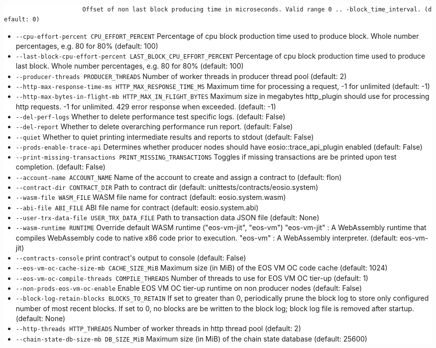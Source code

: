                           Offset of non last block producing time in microseconds. Valid range 0 .. -block_time_interval. (default: 0)
* `--cpu-effort-percent CPU_EFFORT_PERCENT`
                          Percentage of cpu block production time used to produce block. Whole number percentages, e.g. 80 for 80% (default: 100)
* `--last-block-cpu-effort-percent LAST_BLOCK_CPU_EFFORT_PERCENT`
                          Percentage of cpu block production time used to produce last block. Whole number percentages, e.g. 80 for 80% (default: 100)
* `--producer-threads PRODUCER_THREADS`
                          Number of worker threads in producer thread pool (default: 2)
* `--http-max-response-time-ms HTTP_MAX_RESPONSE_TIME_MS`
                          Maximum time for processing a request, -1 for unlimited (default: -1)
* `--http-max-bytes-in-flight-mb HTTP_MAX_IN_FLIGHT_BYTES`
                          Maximum size in megabytes http_plugin should use for processing http requests. -1 for unlimited.
                          429 error response when exceeded. (default: -1)
* `--del-perf-logs`       Whether to delete performance test specific logs. (default: False)
* `--del-report`          Whether to delete overarching performance run report. (default: False)
* `--quiet`               Whether to quiet printing intermediate results and reports to stdout (default: False)
* `--prods-enable-trace-api`
                          Determines whether producer nodes should have eosio::trace_api_plugin enabled (default: False)
* `--print-missing-transactions PRINT_MISSING_TRANSACTIONS`
                          Toggles if missing transactions are be printed upon test completion. (default: False)
* `--account-name ACCOUNT_NAME`
                          Name of the account to create and assign a contract to (default: flon)
* `--contract-dir CONTRACT_DIR`
                          Path to contract dir (default: unittests/contracts/eosio.system)
* `--wasm-file WASM_FILE` WASM file name for contract (default: eosio.system.wasm)
* `--abi-file ABI_FILE`   ABI file name for contract (default: eosio.system.abi)
* `--user-trx-data-file USER_TRX_DATA_FILE`
                          Path to transaction data JSON file (default: None)
* `--wasm-runtime RUNTIME`
                          Override default WASM runtime ("eos-vm-jit", "eos-vm")
                          "eos-vm-jit" : A WebAssembly runtime that compiles WebAssembly code to native x86 code prior to
                          execution. "eos-vm" : A WebAssembly interpreter. (default: eos-vm-jit)
* `--contracts-console`   print contract's output to console (default: False)
* `--eos-vm-oc-cache-size-mb CACHE_SIZE_MiB`
                          Maximum size (in MiB) of the EOS VM OC code cache (default: 1024)
* `--eos-vm-oc-compile-threads COMPILE_THREADS`
                          Number of threads to use for EOS VM OC tier-up (default: 1)
* `--non-prods-eos-vm-oc-enable`
                          Enable EOS VM OC tier-up runtime on non producer nodes (default: False)
* `--block-log-retain-blocks BLOCKS_TO_RETAIN`
                          If set to greater than 0, periodically prune the block log to
                          store only configured number of most recent blocks. If set to 0, no blocks are be written to the block log;
                          block log file is removed after startup. (default: None)
* `--http-threads HTTP_THREADS`
                          Number of worker threads in http thread pool (default: 2)
* `--chain-state-db-size-mb DB_SIZE_MiB`
                          Maximum size (in MiB) of the chain state database (default: 25600)
